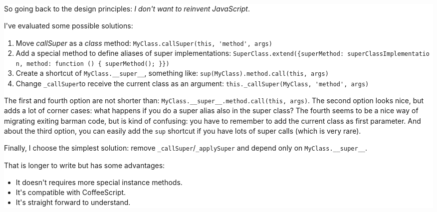 So going back to the design principles: _I don't want to reinvent JavaScript_.

I've evaluated some possible solutions:

1. Move _callSuper_ as a _class_ method: `MyClass.callSuper(this, 'method', args)`
2. Add a special method to define aliases of super implementations: `SuperClass.extend({superMethod: superClassImplementation, method: function () { superMethod(); }})`
3. Create a shortcut of `MyClass.__super__`, something like: `sup(MyClass).method.call(this, args)`
4. Change `_callSuper`to receive the current class as an argument: `this._callSuper(MyClass, 'method', args)`

The first and fourth option are not shorter than: `MyClass.__super__.method.call(this, args)`.
The second option looks nice, but adds a lot of corner cases: what happens if you do a super alias also in the super class?
The fourth seems to be a nice way of migrating exiting barman code, but is kind of confusing: you have to remember to add the current class as first parameter.
And about the third option, you can easily add the `sup` shortcut if you have lots of super calls (which is very rare).


Finally, I choose the simplest solution: remove `_callSuper`/`_applySuper` and depend only on `MyClass.__super__`.

That is longer to write but has some advantages:

* It doesn't requires more special instance methods.
* It's compatible with CoffeeScript.
* It's straight forward to understand.


[single-inheritance]: http://en.wikipedia.org/wiki/Inheritance_(object-oriented_programming)
[traits]: http://en.wikipedia.org/wiki/Trait_(computer_programming)
[mixins]: http://en.wikipedia.org/wiki/Mixins
[prototype chain]: https://developer.mozilla.org/en-US/docs/JavaScript/Guide/Inheritance_and_the_prototype_chain
[add them to the prototype]: https://developer.mozilla.org/en-US/docs/JavaScript/Guide/Details_of_the_Object_Model#Adding_properties
[source map]: http://net.tutsplus.com/tutorials/tools-and-tips/source-maps-101/
[mixins paper]: http://www.bracha.org/oopsla90.pdf
[traits paper]: http://scg.unibe.ch/archive/papers/Scha03aTraits.pdf
[function wrappers]: https://speakerdeck.com/anguscroll/how-we-learned-to-stop-worrying-and-love-javascript

[CoffeeScript]: http://coffeescript.org/
[Scala]: http://www.scala-lang.org/
[Self]: http://en.wikipedia.org/wiki/Self_(programming_language)#Traits
[Smalltalk]: http://en.wikipedia.org/wiki/Smalltalk
[Python]: http://www.python.org/

[AMD]: http://requirejs.org/docs/whyamd.html#amd
[Backbone]: http://backbonejs.org/
[Closure]: https://developers.google.com/closure/
[YUI]: http://yuilibrary.com/
[Dojo]: http://dojotoolkit.org/
[Prototype]: http://prototypejs.org/
[ExtJS]: http://www.sencha.com/products/extjs
[traitsjs]: http://soft.vub.ac.be/~tvcutsem/traitsjs/
[compose]: https://github.com/kriszyp/compose
[chains]: https://github.com/stomlinson/Chains
[dejavu]: https://github.com/IndigoUnited/dejavu
[Dart]: http://www.dartlang.org/
[Typescript]: http://www.typescriptlang.org/
[Nodejs]: http://nodejs.org/
[Grunt]: http://gruntjs.com/
[PhantomJS]: http://phantomjs.org/

